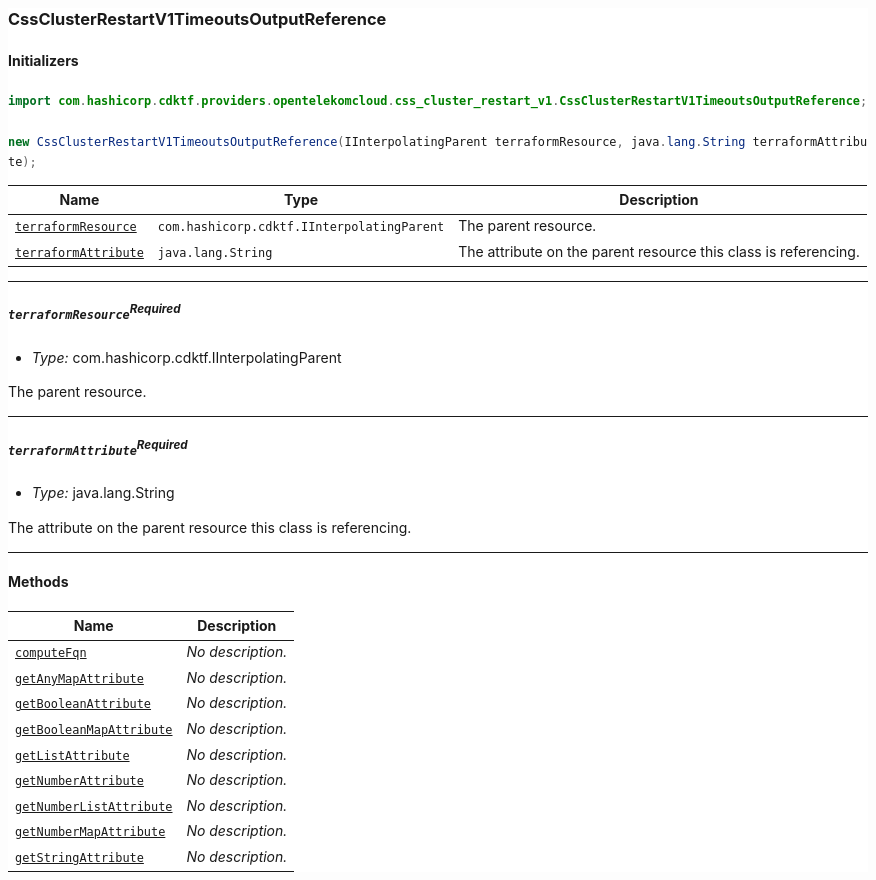 ### CssClusterRestartV1TimeoutsOutputReference <a name="CssClusterRestartV1TimeoutsOutputReference" id="@cdktf/provider-opentelekomcloud.cssClusterRestartV1.CssClusterRestartV1TimeoutsOutputReference"></a>

#### Initializers <a name="Initializers" id="@cdktf/provider-opentelekomcloud.cssClusterRestartV1.CssClusterRestartV1TimeoutsOutputReference.Initializer"></a>

```java
import com.hashicorp.cdktf.providers.opentelekomcloud.css_cluster_restart_v1.CssClusterRestartV1TimeoutsOutputReference;

new CssClusterRestartV1TimeoutsOutputReference(IInterpolatingParent terraformResource, java.lang.String terraformAttribute);
```

| **Name** | **Type** | **Description** |
| --- | --- | --- |
| <code><a href="#@cdktf/provider-opentelekomcloud.cssClusterRestartV1.CssClusterRestartV1TimeoutsOutputReference.Initializer.parameter.terraformResource">terraformResource</a></code> | <code>com.hashicorp.cdktf.IInterpolatingParent</code> | The parent resource. |
| <code><a href="#@cdktf/provider-opentelekomcloud.cssClusterRestartV1.CssClusterRestartV1TimeoutsOutputReference.Initializer.parameter.terraformAttribute">terraformAttribute</a></code> | <code>java.lang.String</code> | The attribute on the parent resource this class is referencing. |

---

##### `terraformResource`<sup>Required</sup> <a name="terraformResource" id="@cdktf/provider-opentelekomcloud.cssClusterRestartV1.CssClusterRestartV1TimeoutsOutputReference.Initializer.parameter.terraformResource"></a>

- *Type:* com.hashicorp.cdktf.IInterpolatingParent

The parent resource.

---

##### `terraformAttribute`<sup>Required</sup> <a name="terraformAttribute" id="@cdktf/provider-opentelekomcloud.cssClusterRestartV1.CssClusterRestartV1TimeoutsOutputReference.Initializer.parameter.terraformAttribute"></a>

- *Type:* java.lang.String

The attribute on the parent resource this class is referencing.

---

#### Methods <a name="Methods" id="Methods"></a>

| **Name** | **Description** |
| --- | --- |
| <code><a href="#@cdktf/provider-opentelekomcloud.cssClusterRestartV1.CssClusterRestartV1TimeoutsOutputReference.computeFqn">computeFqn</a></code> | *No description.* |
| <code><a href="#@cdktf/provider-opentelekomcloud.cssClusterRestartV1.CssClusterRestartV1TimeoutsOutputReference.getAnyMapAttribute">getAnyMapAttribute</a></code> | *No description.* |
| <code><a href="#@cdktf/provider-opentelekomcloud.cssClusterRestartV1.CssClusterRestartV1TimeoutsOutputReference.getBooleanAttribute">getBooleanAttribute</a></code> | *No description.* |
| <code><a href="#@cdktf/provider-opentelekomcloud.cssClusterRestartV1.CssClusterRestartV1TimeoutsOutputReference.getBooleanMapAttribute">getBooleanMapAttribute</a></code> | *No description.* |
| <code><a href="#@cdktf/provider-opentelekomcloud.cssClusterRestartV1.CssClusterRestartV1TimeoutsOutputReference.getListAttribute">getListAttribute</a></code> | *No description.* |
| <code><a href="#@cdktf/provider-opentelekomcloud.cssClusterRestartV1.CssClusterRestartV1TimeoutsOutputReference.getNumberAttribute">getNumberAttribute</a></code> | *No description.* |
| <code><a href="#@cdktf/provider-opentelekomcloud.cssClusterRestartV1.CssClusterRestartV1TimeoutsOutputReference.getNumberListAttribute">getNumberListAttribute</a></code> | *No description.* |
| <code><a href="#@cdktf/provider-opentelekomcloud.cssClusterRestartV1.CssClusterRestartV1TimeoutsOutputReference.getNumberMapAttribute">getNumberMapAttribute</a></code> | *No description.* |
| <code><a href="#@cdktf/provider-opentelekomcloud.cssClusterRestartV1.CssClusterRestartV1TimeoutsOutputReference.getStringAttribute">getStringAttribute</a></code> | *No description.* |